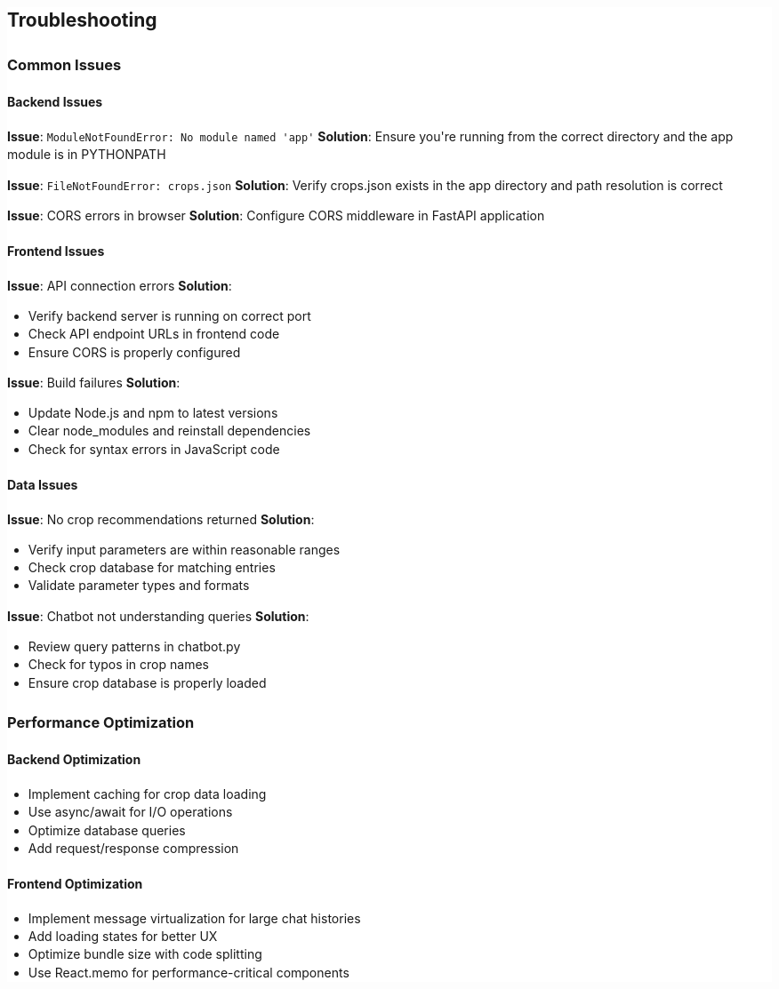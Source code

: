 
## Troubleshooting

### Common Issues

#### Backend Issues

**Issue**: `ModuleNotFoundError: No module named 'app'`
**Solution**: Ensure you're running from the correct directory and the app module is in PYTHONPATH

**Issue**: `FileNotFoundError: crops.json`
**Solution**: Verify crops.json exists in the app directory and path resolution is correct

**Issue**: CORS errors in browser
**Solution**: Configure CORS middleware in FastAPI application

#### Frontend Issues

**Issue**: API connection errors
**Solution**: 
- Verify backend server is running on correct port
- Check API endpoint URLs in frontend code
- Ensure CORS is properly configured

**Issue**: Build failures
**Solution**:
- Update Node.js and npm to latest versions
- Clear node_modules and reinstall dependencies
- Check for syntax errors in JavaScript code

#### Data Issues

**Issue**: No crop recommendations returned
**Solution**:
- Verify input parameters are within reasonable ranges
- Check crop database for matching entries
- Validate parameter types and formats

**Issue**: Chatbot not understanding queries
**Solution**:
- Review query patterns in chatbot.py
- Check for typos in crop names
- Ensure crop database is properly loaded

### Performance Optimization

#### Backend Optimization
- Implement caching for crop data loading
- Use async/await for I/O operations
- Optimize database queries
- Add request/response compression

#### Frontend Optimization
- Implement message virtualization for large chat histories
- Add loading states for better UX
- Optimize bundle size with code splitting
- Use React.memo for performance-critical components
